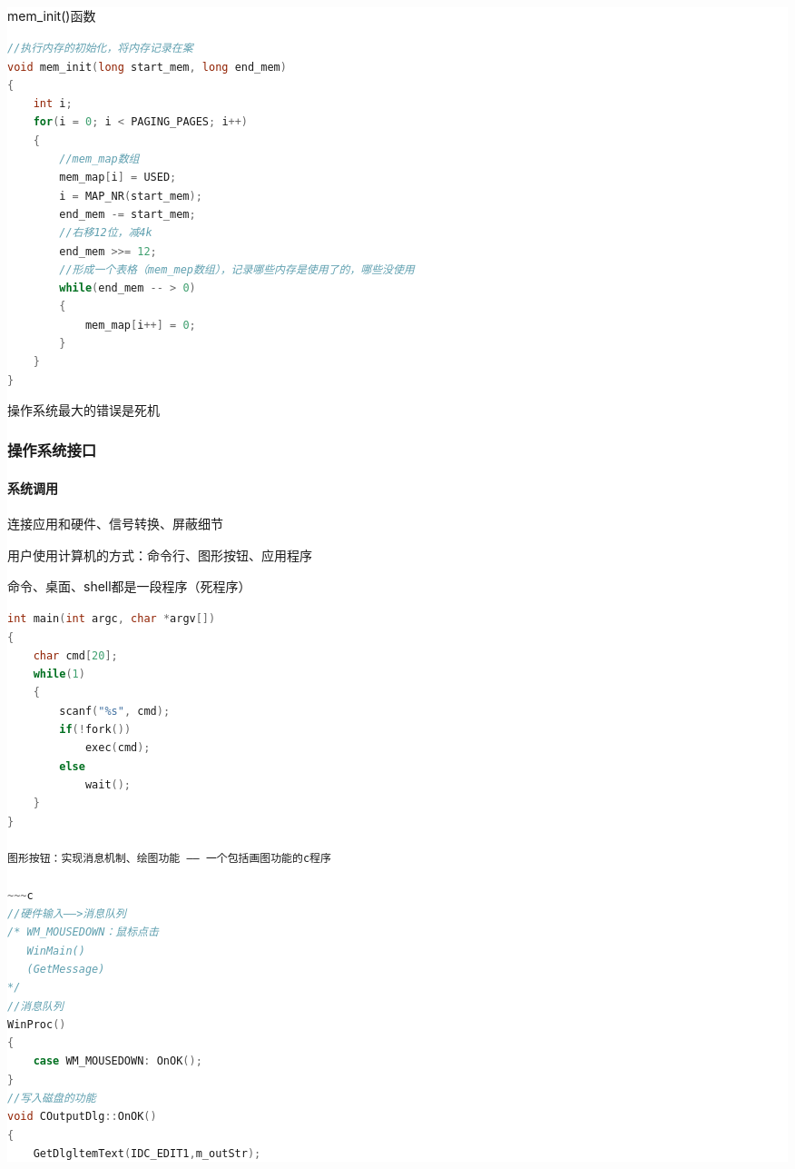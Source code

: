 mem_init()函数

~~~c
//执行内存的初始化，将内存记录在案
void mem_init(long start_mem, long end_mem)
{
    int i;
    for(i = 0; i < PAGING_PAGES; i++)
    {
        //mem_map数组
        mem_map[i] = USED;
        i = MAP_NR(start_mem);
        end_mem -= start_mem;
        //右移12位，减4k
        end_mem >>= 12;
        //形成一个表格（mem_mep数组），记录哪些内存是使用了的，哪些没使用
        while(end_mem -- > 0)
        {
            mem_map[i++] = 0;
        }
    }
}
~~~

操作系统最大的错误是死机

### 操作系统接口

#### 系统调用

连接应用和硬件、信号转换、屏蔽细节

用户使用计算机的方式：命令行、图形按钮、应用程序

命令、桌面、shell都是一段程序（死程序）

~~~c
int main(int argc, char *argv[])
{
    char cmd[20];
    while(1)
    {
        scanf("%s", cmd);
        if(!fork())
            exec(cmd);
        else
            wait();
    }
}

图形按钮：实现消息机制、绘图功能 —— 一个包括画图功能的c程序

​~~~c
//硬件输入——>消息队列
/* WM_MOUSEDOWN：鼠标点击
   WinMain()
   (GetMessage)
*/
//消息队列
WinProc()
{
    case WM_MOUSEDOWN: OnOK();
}
//写入磁盘的功能
void COutputDlg::OnOK()
{
    GetDlgltemText(IDC_EDIT1,m_outStr);
~~~